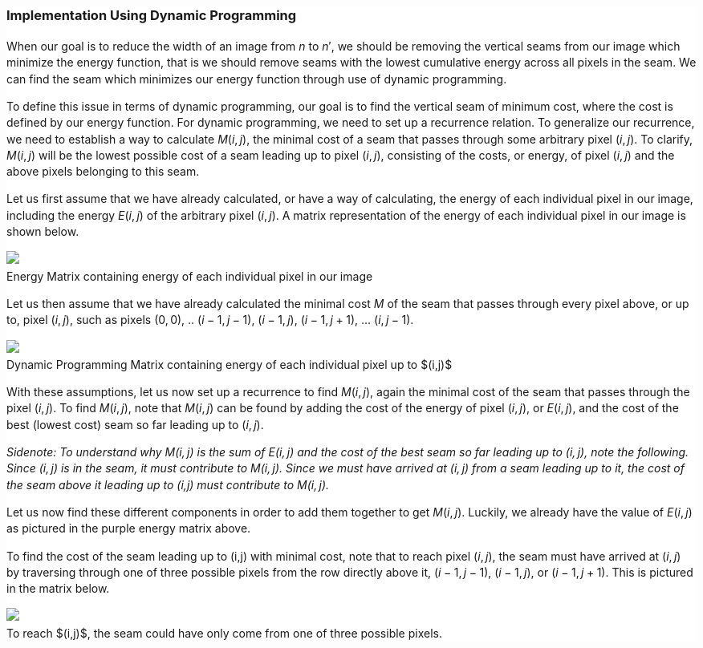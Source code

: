 
<a name='Implementation'></a>
### Implementation Using Dynamic Programming

When our goal is to reduce the width of an image from $n$ to $n'$, we should be removing the vertical seams from our image which minimize the energy function, that is we should remove seams with the lowest cumulative energy across all pixels in the seam. We can find the seam which minimizes our energy function through use of dynamic programming. 

To define this issue in terms of dynamic programming, our goal is to find the vertical seam of minimum cost, where the cost is defined by our energy function. For dynamic programming, we need to set up a recurrence relation. To generalize our recurrence, we need to establish a way to calculate $M(i,j)$, the minimal cost of a seam that passes through some arbitrary pixel $(i,j)$. To clarify, $M(i,j)$ will be the lowest possible cost of a seam leading up to pixel $(i,j)$, consisting of the costs, or energy, of pixel $(i,j)$ and the above pixels belonging to this seam. 

Let us first assume that we have already calculated, or have a way of calculating, the energy of each individual pixel in our image, including the energy $E(i,j)$ of the arbitrary pixel $(i, j)$. A matrix representation of the energy of each individual pixel in our image is shown below.

<div class="fig figcenter fighighlight">
  <img src="https://i.imgur.com/qfMwABj.png">
  <div class="figcaption">Energy Matrix containing energy of each individual pixel in our image</div>
</div>

Let us then assume that we have already calculated the minimal cost $M$ of the seam that passes through every pixel above, or up to, pixel $(i,j)$, such as pixels $(0,0)$, .. $(i-1,j-1)$, $(i-1,j)$, $(i-1,j+1)$, ... $(i,j-1)$.

<div class="fig figcenter fighighlight">
  <img src="https://i.imgur.com/b4T3egj.png">
  <div class="figcaption">Dynamic Programming Matrix containing energy of each individual pixel up to $(i,j)$</div>
</div>

With these assumptions, let us now set up a recurrence to find $M(i,j)$, again the minimal cost of the seam that passes through the pixel $(i,j)$. To find $M(i,j)$, note that $M(i,j)$ can be found by adding the cost of the energy of pixel $(i,j)$, or $E(i,j)$, and the cost of the best (lowest cost) seam so far leading up to $(i,j)$.

*Sidenote: To understand why $M(i,j)$ is the sum of $E(i,j)$ and the cost of the best seam so far leading up to $(i,j)$, note the following. Since $(i,j)$ is in the seam, it must contribute to $M(i,j)$. Since we must have arrived at $(i,j)$ from a seam leading up to it, the cost of the seam above it leading up to (i,j) must contribute to $M(i,j)$.*

Let us now find these different components in order to add them together to get $M(i,j)$. Luckily, we already have the value of $E(i,j)$ as pictured in the purple energy matrix above. 

To find the cost of the seam leading up to (i,j) with minimal cost, note that to reach pixel $(i,j)$, the seam must have arrived at $(i,j)$ by traversing through one of three possible pixels from the row directly above it, $(i-1,j-1)$, $(i-1,j)$, or $(i-1, j+1)$. This is pictured in the matrix below. 

<div class="fig figcenter fighighlight">
  <img src="https://i.imgur.com/9nNLQ0u.png">
  <div class="figcaption">To reach $(i,j)$, the seam could have only come from one of three possible pixels.</div>
</div>
